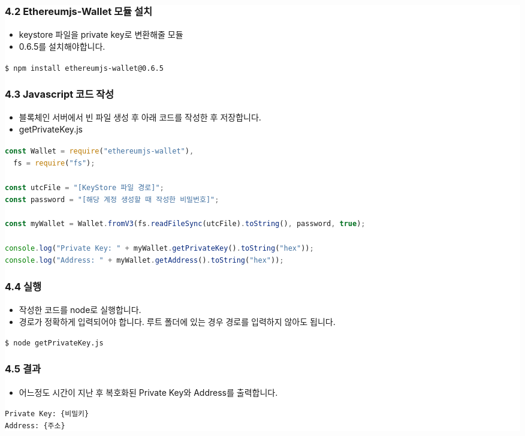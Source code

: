 ### 4.2 Ethereumjs-Wallet 모듈 설치

- keystore 파일을 private key로 변환해줄 모듈
- 0.6.5를 설치해야합니다.

```bash
$ npm install ethereumjs-wallet@0.6.5
```

### 4.3 Javascript 코드 작성

- 블록체인 서버에서 빈 파일 생성 후 아래 코드를 작성한 후 저장합니다.
- getPrivateKey.js

```jsx
const Wallet = require("ethereumjs-wallet"),
  fs = require("fs");

const utcFile = "[KeyStore 파일 경로]";
const password = "[해당 계정 생성할 때 작성한 비밀번호]";

const myWallet = Wallet.fromV3(fs.readFileSync(utcFile).toString(), password, true);

console.log("Private Key: " + myWallet.getPrivateKey().toString("hex"));
console.log("Address: " + myWallet.getAddress().toString("hex"));
```

### 4.4 실행

- 작성한 코드를 node로 실행합니다.
- 경로가 정확하게 입력되어야 합니다. 루트 폴더에 있는 경우 경로를 입력하지 않아도 됩니다.

```bash
$ node getPrivateKey.js
```

### 4.5 결과

- 어느정도 시간이 지난 후 복호화된 Private Key와 Address를 출력합니다.

```bash
Private Key: {비밀키}
Address: {주소}
```
